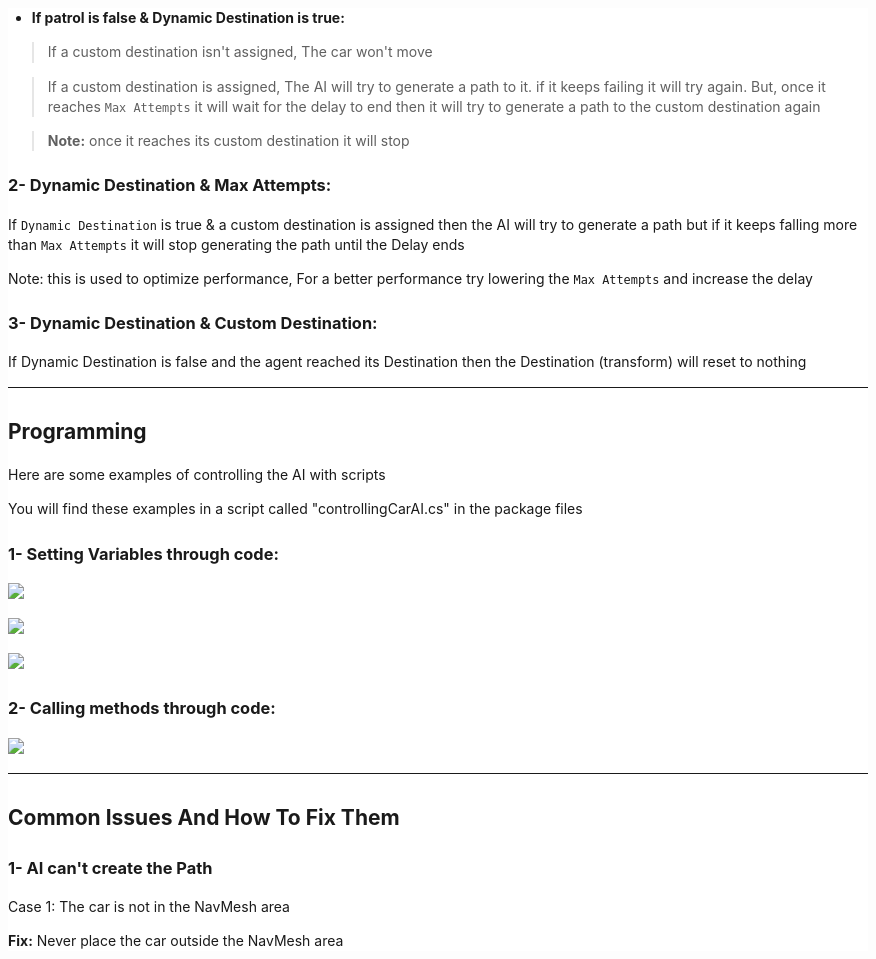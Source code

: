 - **If patrol is false & Dynamic Destination is true:**

> If a custom destination isn't assigned, The car won't move

> If a custom destination is assigned, The AI will try to generate a path to it. if it keeps failing it will try again. But, once it reaches `Max Attempts` it will wait for the delay to end then it will try to generate a path to the custom destination again

> **Note:** once it reaches its custom destination it will stop

### 2- Dynamic Destination & Max Attempts:

If `Dynamic Destination` is true & a custom destination is assigned then the AI will try to generate a path but if it keeps falling more than `Max Attempts` it will stop generating the path until the Delay ends

Note: this is used to optimize performance, For a better performance try lowering the `Max Attempts` and increase the delay

### 3- Dynamic Destination & Custom Destination:

If Dynamic Destination is false and the agent reached its Destination then the Destination (transform) will reset to nothing

--- 

## Programming

Here are some examples of controlling the AI with scripts

You will find these examples in a script called "controllingCarAI.cs" in the package files

### 1- Setting Variables through code:

![](https://d6scj24zvfbbo.cloudfront.net/0431874b8eae042dc34a0308369e2315/200000018-b289fb28a1/Screenshot%20%2824%29.png?ph=0a461544cf)

![](https://d6scj24zvfbbo.cloudfront.net/0431874b8eae042dc34a0308369e2315/200000024-b41e2b41e4/Screenshot%20%2830%29.png?ph=0a461544cf)

![](https://d6scj24zvfbbo.cloudfront.net/0431874b8eae042dc34a0308369e2315/200000022-9453b9453e/Screenshot%20%2828%29.png?ph=0a461544cf)

### 2- Calling methods through code:

![](https://d6scj24zvfbbo.cloudfront.net/0431874b8eae042dc34a0308369e2315/200000023-161f7161f9/Screenshot%20%2829%29.png?ph=0a461544cf)

---

## Common Issues And How To Fix Them

### 1- AI can't create the Path

Case 1: The car is not in the NavMesh area

**Fix:** Never place the car outside the NavMesh area
